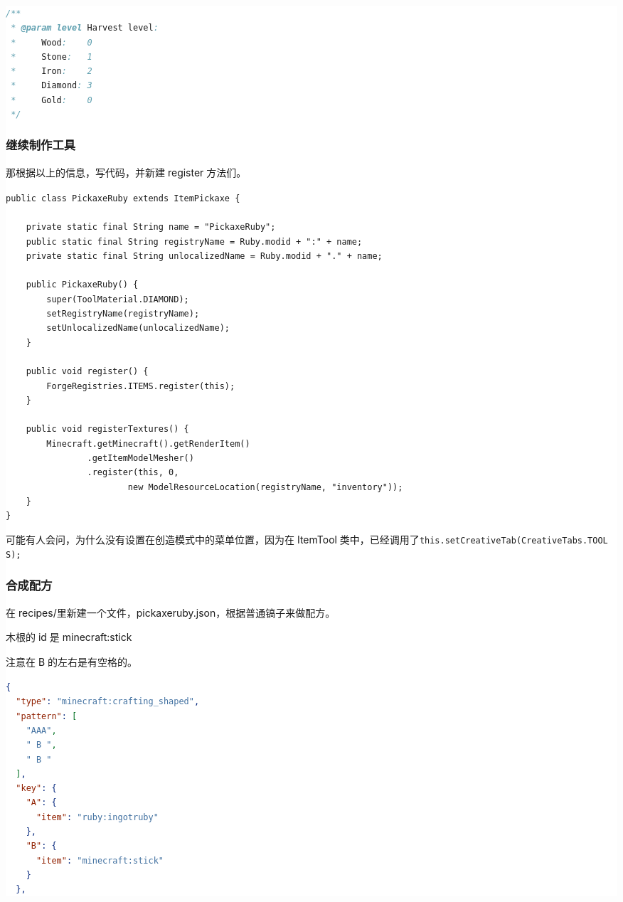 ```java
/**
 * @param level Harvest level:
 *     Wood:    0
 *     Stone:   1
 *     Iron:    2
 *     Diamond: 3
 *     Gold:    0
 */
```

### 继续制作工具

那根据以上的信息，写代码，并新建 register 方法们。

```
public class PickaxeRuby extends ItemPickaxe {

    private static final String name = "PickaxeRuby";
    public static final String registryName = Ruby.modid + ":" + name;
    private static final String unlocalizedName = Ruby.modid + "." + name;

    public PickaxeRuby() {
        super(ToolMaterial.DIAMOND);
        setRegistryName(registryName);
        setUnlocalizedName(unlocalizedName);
    }

    public void register() {
        ForgeRegistries.ITEMS.register(this);
    }

    public void registerTextures() {
        Minecraft.getMinecraft().getRenderItem()
                .getItemModelMesher()
                .register(this, 0,
                        new ModelResourceLocation(registryName, "inventory"));
    }
}
```

可能有人会问，为什么没有设置在创造模式中的菜单位置，因为在 ItemTool 类中，已经调用了`this.setCreativeTab(CreativeTabs.TOOLS);`

### 合成配方

在 recipes/里新建一个文件，pickaxeruby.json，根据普通镐子来做配方。

木根的 id 是 minecraft:stick

注意在 B 的左右是有空格的。

```json
{
  "type": "minecraft:crafting_shaped",
  "pattern": [
    "AAA",
    " B ",
    " B "
  ],
  "key": {
    "A": {
      "item": "ruby:ingotruby"
    },
    "B": {
      "item": "minecraft:stick"
    }
  },
```